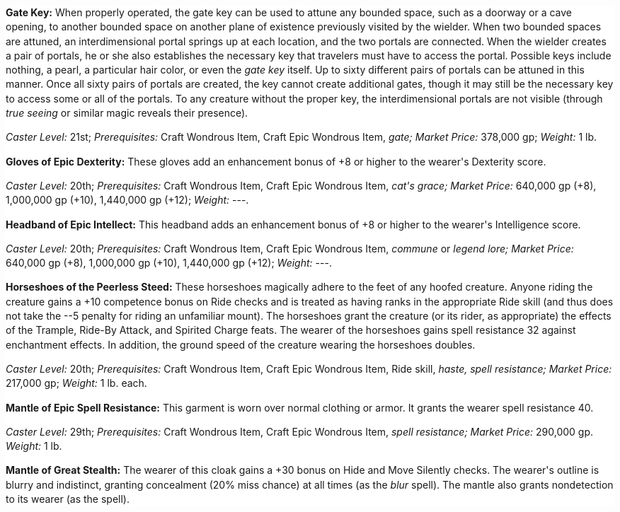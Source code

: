 **Gate Key:** When properly operated, the gate key can be used to attune
any bounded space, such as a doorway or a cave opening, to another
bounded space on another plane of existence previously visited by the
wielder. When two bounded spaces are attuned, an interdimensional portal
springs up at each location, and the two portals are connected. When the
wielder creates a pair of portals, he or she also establishes the
necessary key that travelers must have to access the portal. Possible
keys include nothing, a pearl, a particular hair color, or even the
*gate key* itself. Up to sixty different pairs of portals can be attuned
in this manner. Once all sixty pairs of portals are created, the key
cannot create additional gates, though it may still be the necessary key
to access some or all of the portals. To any creature without the proper
key, the interdimensional portals are not visible (through *true seeing*
or similar magic reveals their presence).

*Caster Level:* 21st; *Prerequisites:* Craft Wondrous Item, Craft Epic
Wondrous Item, *gate; Market Price:* 378,000 gp; *Weight:* 1 lb.

**Gloves of Epic Dexterity:** These gloves add an enhancement bonus of
+8 or higher to the wearer's Dexterity score.

*Caster Level:* 20th; *Prerequisites:* Craft Wondrous Item, Craft Epic
Wondrous Item, *cat's grace; Market Price:* 640,000 gp (+8), 1,000,000
gp (+10), 1,440,000 gp (+12); *Weight:* ---.

**Headband of Epic Intellect:** This headband adds an enhancement bonus
of +8 or higher to the wearer's Intelligence score.

*Caster Level:* 20th; *Prerequisites:* Craft Wondrous Item, Craft Epic
Wondrous Item, *commune* or *legend lore; Market Price:* 640,000 gp
(+8), 1,000,000 gp (+10), 1,440,000 gp (+12); *Weight:* ---.

**Horseshoes of the Peerless Steed:** These horseshoes magically adhere
to the feet of any hoofed creature. Anyone riding the creature gains a
+10 competence bonus on Ride checks and is treated as having ranks in
the appropriate Ride skill (and thus does not take the --5 penalty for
riding an unfamiliar mount). The horseshoes grant the creature (or its
rider, as appropriate) the effects of the Trample, Ride-By Attack, and
Spirited Charge feats. The wearer of the horseshoes gains spell
resistance 32 against enchantment effects. In addition, the ground speed
of the creature wearing the horseshoes doubles.

*Caster Level:* 20th; *Prerequisites:* Craft Wondrous Item, Craft Epic
Wondrous Item, Ride skill, *haste, spell resistance; Market Price:*
217,000 gp; *Weight:* 1 lb. each.

**Mantle of Epic Spell Resistance:** This garment is worn over normal
clothing or armor. It grants the wearer spell resistance 40.

*Caster Level:* 29th; *Prerequisites:* Craft Wondrous Item, Craft Epic
Wondrous Item, *spell resistance; Market Price:* 290,000 gp. *Weight:* 1
lb.

**Mantle of Great Stealth:** The wearer of this cloak gains a +30 bonus
on Hide and Move Silently checks. The wearer's outline is blurry and
indistinct, granting concealment (20% miss chance) at all times (as the
*blur* spell). The mantle also grants nondetection to its wearer (as the
spell).
